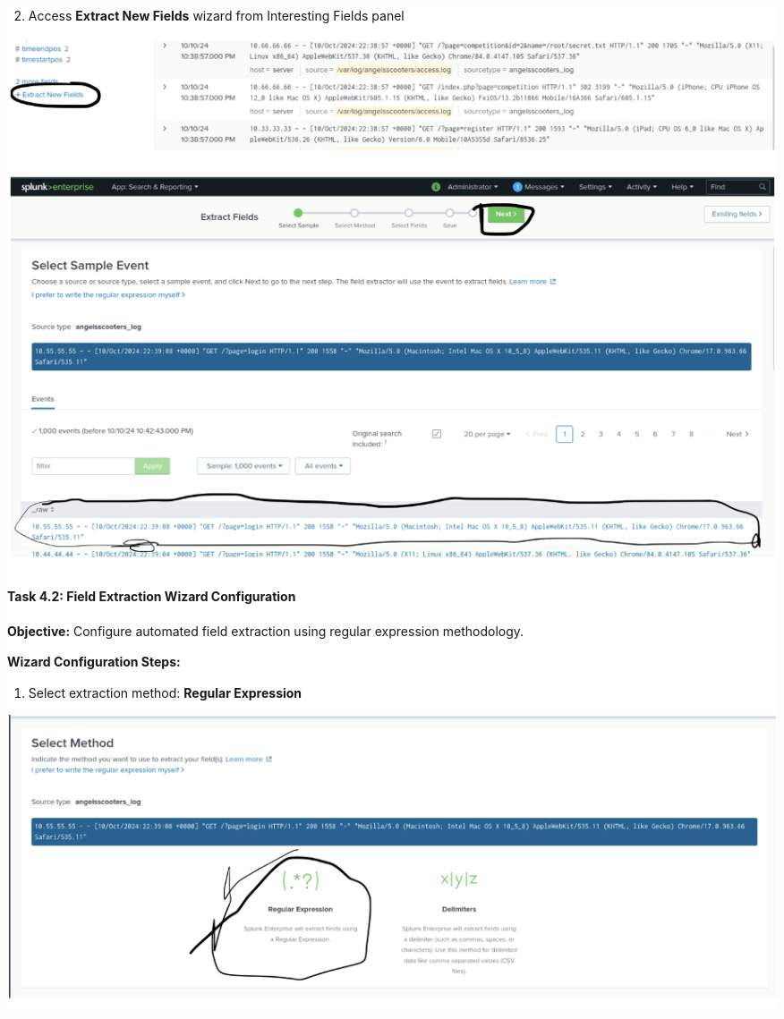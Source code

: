 2. Access **Extract New Fields** wizard from Interesting Fields panel

![Extract New Fields Wizard](https://raw.githubusercontent.com/Mustangrim/Splunk-SOC-Labs/main/assets/screenshots/extract-new-fields-wizard.png)

![Field Extraction Wizard Interface](https://raw.githubusercontent.com/Mustangrim/Splunk-SOC-Labs/main/assets/screenshots/field-extraction-wizard-interface.png)

#### Task 4.2: Field Extraction Wizard Configuration

**Objective:** Configure automated field extraction using regular expression methodology.

**Wizard Configuration Steps:**
1. Select extraction method: **Regular Expression**

![Regular Expression Method Selection](https://raw.githubusercontent.com/Mustangrim/Splunk-SOC-Labs/main/assets/screenshots/regular-expression-method-selection.png)

